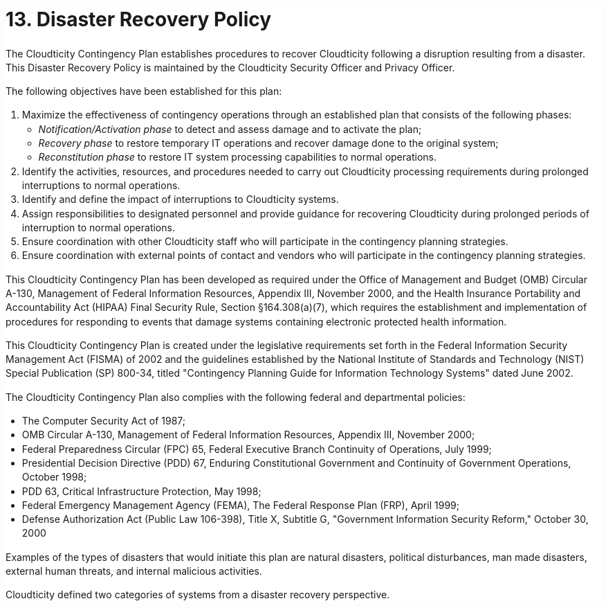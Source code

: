 # 13. Disaster Recovery Policy

The Cloudticity Contingency Plan establishes procedures to recover Cloudticity following a disruption resulting from a disaster. This Disaster Recovery Policy is maintained by the Cloudticity Security Officer and Privacy Officer.

The following objectives have been established for this plan:

1. Maximize the effectiveness of contingency operations through an established plan that consists of the following phases:
   * *Notification/Activation phase* to detect and assess damage and to activate the plan;
   * *Recovery phase* to restore temporary IT operations and recover damage done to the original system;
   * *Reconstitution phase* to restore IT system processing capabilities to normal operations.
2. Identify the activities, resources, and procedures needed to carry out Cloudticity processing requirements during prolonged interruptions to normal operations.
3. Identify and define the impact of interruptions to Cloudticity systems.
4. Assign responsibilities to designated personnel and provide guidance for recovering Cloudticity during prolonged periods of interruption to normal operations.
5. Ensure coordination with other Cloudticity staff who will participate in the contingency planning strategies.
6. Ensure coordination with external points of contact and vendors who will participate in the contingency planning strategies.

This Cloudticity Contingency Plan has been developed as required under the Office of Management and Budget (OMB) Circular A-130, Management of Federal Information Resources, Appendix III, November 2000, and the Health Insurance Portability and Accountability Act (HIPAA) Final Security Rule, Section §164.308(a)(7), which requires the establishment and implementation of procedures for responding to events that damage systems containing electronic protected health information.

This Cloudticity Contingency Plan is created under the legislative requirements set forth in the Federal Information Security Management Act (FISMA) of 2002 and the guidelines established by the National Institute of Standards and Technology (NIST) Special Publication (SP) 800-34, titled "Contingency Planning Guide for Information Technology Systems" dated June 2002.

The Cloudticity Contingency Plan also complies with the following federal and departmental policies:

* The Computer Security Act of 1987;
* OMB Circular A-130, Management of Federal Information Resources, Appendix III, November 2000;
* Federal Preparedness Circular (FPC) 65, Federal Executive Branch Continuity of Operations, July 1999;
* Presidential Decision Directive (PDD) 67, Enduring Constitutional Government and Continuity of Government Operations, October 1998;
* PDD 63, Critical Infrastructure Protection, May 1998;
* Federal Emergency Management Agency (FEMA), The Federal Response Plan (FRP), April 1999;
* Defense Authorization Act (Public Law 106-398), Title X, Subtitle G, "Government Information Security Reform," October 30, 2000

Examples of the types of disasters that would initiate this plan are natural disasters, political disturbances, man made disasters, external human threats, and internal malicious activities.

Cloudticity defined two categories of systems from a disaster recovery perspective.
